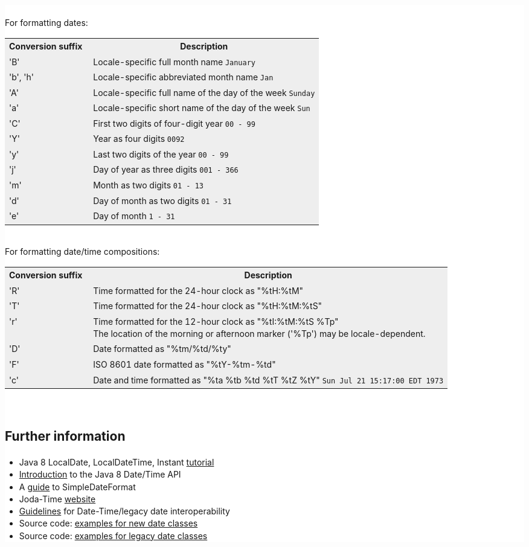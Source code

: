 <p><br>For formatting dates:</p>

<table>
<tbody style="background-color:#eeeeee">
<tr><th>Conversion suffix&nbsp;</th><th>Description</th></tr>
<tr><td>'B'</td><td>Locale-specific full month name <code>January</code></td></tr>
<tr><td>'b', 'h'</td><td>Locale-specific abbreviated month name <code>Jan</code></td></tr>
<tr><td>'A'</td><td>Locale-specific full name of the day of the week <code>Sunday</code></td></tr>
<tr><td>'a'</td><td>Locale-specific short name of the day of the week <code>Sun</code></td></tr>
<tr><td>'C'</td><td>First two digits of four-digit year <code>00 - 99</code></td></tr>
<tr><td>'Y'</td><td>Year as four digits <code>0092</code></td></tr>
<tr><td>'y'</td><td>Last two digits of the year <code>00 - 99</code></td></tr>
<tr><td>'j'</td><td>Day of year as three digits <code>001 - 366</code></td></tr>
<tr><td>'m'</td><td>Month as two digits <code>01 - 13<code></code></code></td></tr>
<tr><td>'d'</td><td>Day of month as two digits <code>01 - 31</code></td></tr>
<tr><td>'e'</td><td>Day of month <code>1 - 31</code></td></tr>
</tbody></table>

<p><br>For formatting date/time compositions:</p>

<table>
<tbody style="background-color:#eeeeee">
<tr><th>Conversion suffix&nbsp;</th><th>Description</th></tr>
<tr><td>'R'</td><td>Time formatted for the 24-hour clock as "%tH:%tM"</td></tr>
<tr><td>'T'</td><td>Time formatted for the 24-hour clock as "%tH:%tM:%tS"</td></tr>
<tr><td>'r'</td><td>Time formatted for the 12-hour clock as "%tI:%tM:%tS %Tp"<br>The location of the morning or afternoon marker ('%Tp') may be locale-dependent.</td></tr>
<tr><td>'D'</td><td>Date formatted as "%tm/%td/%ty"</td></tr>
<tr><td>'F'</td><td>ISO&nbsp;8601 date formatted as "%tY-%tm-%td"</td></tr>
<tr><td>'c'</td><td>Date and time formatted as "%ta %tb %td %tT %tZ %tY" <code>Sun Jul 21 15:17:00 EDT 1973</code></td></tr>
</tbody></table>

<p><br></p>

<h2>Further information</h2>

<ul><li>Java 8 LocalDate, LocalDateTime, Instant <a href="https://www.digitalocean.com/community/tutorials/java-8-date-localdate-localdatetime-instant" target="_blank">tutorial</a></li><li><a href="https://www.baeldung.com/java-8-date-time-intro" target="_blank">Introduction</a> to the Java 8 Date/Time API</li><li>A <a href="https://www.baeldung.com/java-simple-date-format" target="_blank">guide</a> to SimpleDateFormat</li><li>Joda-Time <a href="https://www.joda.org/joda-time/" target="_blank">website</a></li><li><a href="https://docs.oracle.com/javase/tutorial/datetime/iso/legacy.html" target="_blank">Guidelines</a> for Date-Time/legacy date interoperability</li>
<li>Source code: <a href="https://github.com/paulk-asert/groovy-cheat-sheets/blob/main/src/main/groovy/DateTimeExamples.groovy" target="_blank">examples for new date classes</a></li>
<li>Source code: <a href="https://github.com/paulk-asert/groovy-cheat-sheets/blob/main/src/main/groovy/DateUtilExamples.groovy" target="_blank">examples for legacy date classes</a></li></ul>
